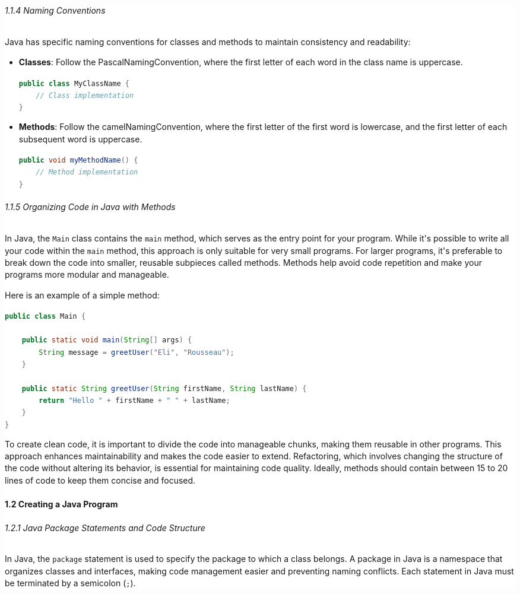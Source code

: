 ###### 1.1.4 Naming Conventions

Java has specific naming conventions for classes and methods to maintain consistency and readability:

- **Classes**: Follow the PascalNamingConvention, where the first letter of each word in the class name is uppercase.
  
  ```java
  public class MyClassName {
      // Class implementation
  }
  ```

- **Methods**: Follow the camelNamingConvention, where the first letter of the first word is lowercase, and the first letter of each subsequent word is uppercase.
  
  ```java
  public void myMethodName() {
      // Method implementation
  }
  ```

###### 1.1.5 Organizing Code in Java with Methods

In Java, the `Main` class contains the `main` method, which serves as the entry point for your program. While it's possible to write all your code within the `main` method, this approach is only suitable for very small programs. For larger programs, it's preferable to break down the code into smaller, reusable subpieces called methods. Methods help avoid code repetition and make your programs more modular and manageable.

Here is an example of a simple method:

```java
public class Main {

    public static void main(String[] args) {
        String message = greetUser("Eli", "Rousseau");
    }

    public static String greetUser(String firstName, String lastName) {
        return "Hello " + firstName + " " + lastName; 
    }
}
```

To create clean code, it is important to divide the code into manageable chunks, making them reusable in other programs. This approach enhances maintainability and makes the code easier to extend. Refactoring, which involves changing the structure of the code without altering its behavior, is essential for maintaining code quality. Ideally, methods should contain between 15 to 20 lines of code to keep them concise and focused.

#### 1.2 Creating a Java Program

###### 1.2.1 Java Package Statements and Code Structure

In Java, the `package` statement is used to specify the package to which a class belongs. A package in Java is a namespace that organizes classes and interfaces, making code management easier and preventing naming conflicts. Each statement in Java must be terminated by a semicolon (`;`).

